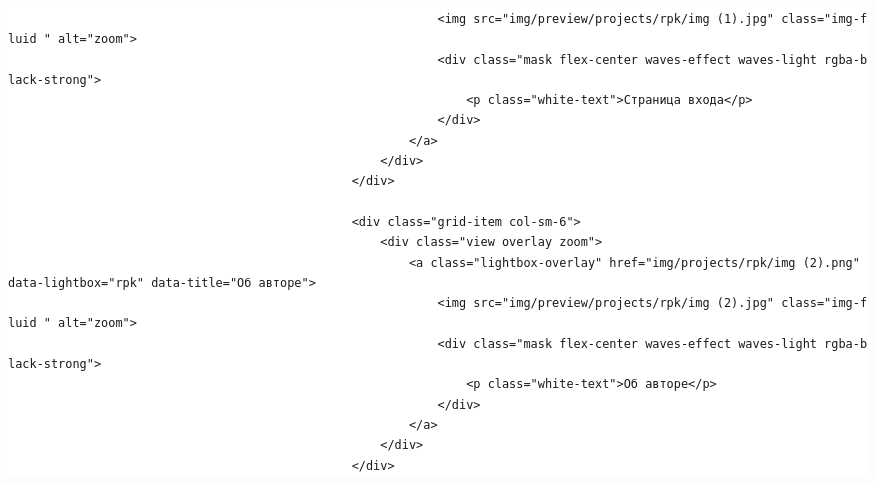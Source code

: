                                                                 <img src="img/preview/projects/rpk/img (1).jpg" class="img-fluid " alt="zoom">
                                                                <div class="mask flex-center waves-effect waves-light rgba-black-strong">
                                                                    <p class="white-text">Страница входа</p>
                                                                </div>
                                                            </a>
                                                        </div>
                                                    </div>

                                                    <div class="grid-item col-sm-6">
                                                        <div class="view overlay zoom">
                                                            <a class="lightbox-overlay" href="img/projects/rpk/img (2).png" data-lightbox="rpk" data-title="Об авторе">
                                                                <img src="img/preview/projects/rpk/img (2).jpg" class="img-fluid " alt="zoom">
                                                                <div class="mask flex-center waves-effect waves-light rgba-black-strong">
                                                                    <p class="white-text">Об авторе</p>
                                                                </div>
                                                            </a>
                                                        </div>
                                                    </div>
